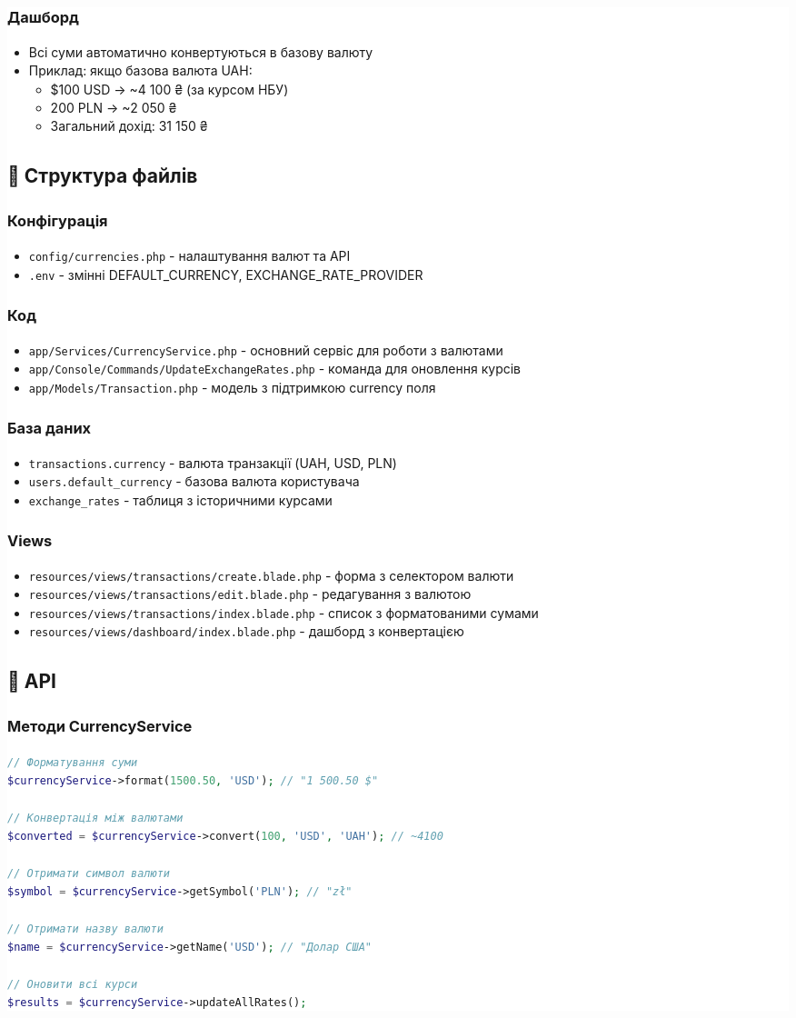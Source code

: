 ### Дашборд
- Всі суми автоматично конвертуються в базову валюту
- Приклад: якщо базова валюта UAH:
  - $100 USD → ~4 100 ₴ (за курсом НБУ)
  - 200 PLN → ~2 050 ₴
  - Загальний дохід: 31 150 ₴

## 📁 Структура файлів

### Конфігурація
- `config/currencies.php` - налаштування валют та API
- `.env` - змінні DEFAULT_CURRENCY, EXCHANGE_RATE_PROVIDER

### Код
- `app/Services/CurrencyService.php` - основний сервіс для роботи з валютами
- `app/Console/Commands/UpdateExchangeRates.php` - команда для оновлення курсів
- `app/Models/Transaction.php` - модель з підтримкою currency поля

### База даних
- `transactions.currency` - валюта транзакції (UAH, USD, PLN)
- `users.default_currency` - базова валюта користувача
- `exchange_rates` - таблиця з історичними курсами

### Views
- `resources/views/transactions/create.blade.php` - форма з селектором валюти
- `resources/views/transactions/edit.blade.php` - редагування з валютою
- `resources/views/transactions/index.blade.php` - список з форматованими сумами
- `resources/views/dashboard/index.blade.php` - дашборд з конвертацією

## 🔧 API

### Методи CurrencyService

```php
// Форматування суми
$currencyService->format(1500.50, 'USD'); // "1 500.50 $"

// Конвертація між валютами
$converted = $currencyService->convert(100, 'USD', 'UAH'); // ~4100

// Отримати символ валюти
$symbol = $currencyService->getSymbol('PLN'); // "zł"

// Отримати назву валюти
$name = $currencyService->getName('USD'); // "Долар США"

// Оновити всі курси
$results = $currencyService->updateAllRates();
```
